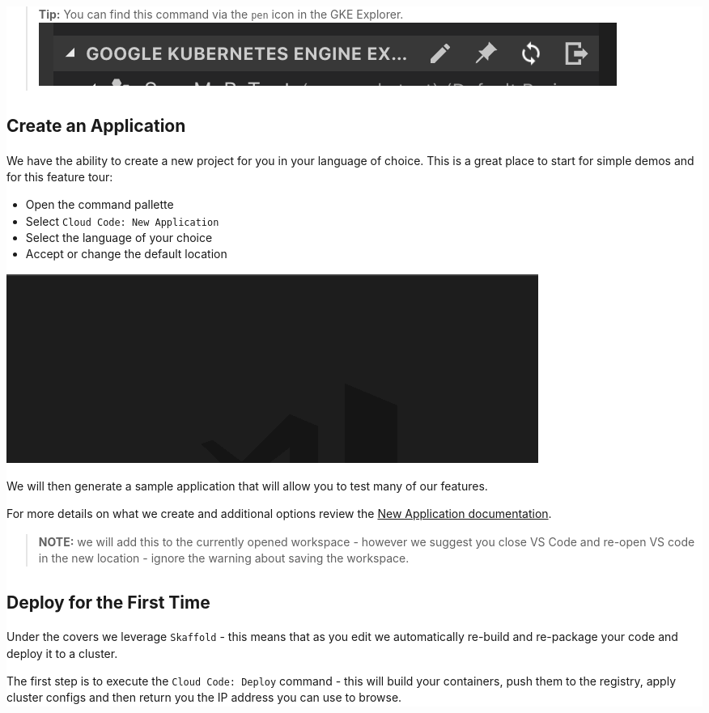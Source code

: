 > **Tip:** You can find this command via the `pen` icon in the GKE Explorer.  
![GKE Actions](images/GKEActions.png)

## Create an Application

We have the ability to create a new project for you in your language of choice.  This is a great place to start for simple demos and for this feature tour:

- Open the command pallette 
- Select `Cloud Code: New Application`
- Select the language of your choice
- Accept or change the default location

![New Project](images/newApplication.gif)

We will then generate a sample application that will allow you to test many of our features.

For more details on what we create and additional options review the [New Application documentation](8_newApplication.md).

> **NOTE:** we will add this to the currently opened workspace - however we suggest you close VS Code and re-open VS code in the new location - ignore the warning about saving the workspace.


## Deploy for the First Time

Under the covers we leverage `Skaffold` - this means that as you edit we automatically re-build and re-package your code and deploy it to a cluster.

The first step is to execute the `Cloud Code: Deploy` command - this will build your containers, push them to the registry, apply cluster configs and then return you the IP address you can use to browse.
